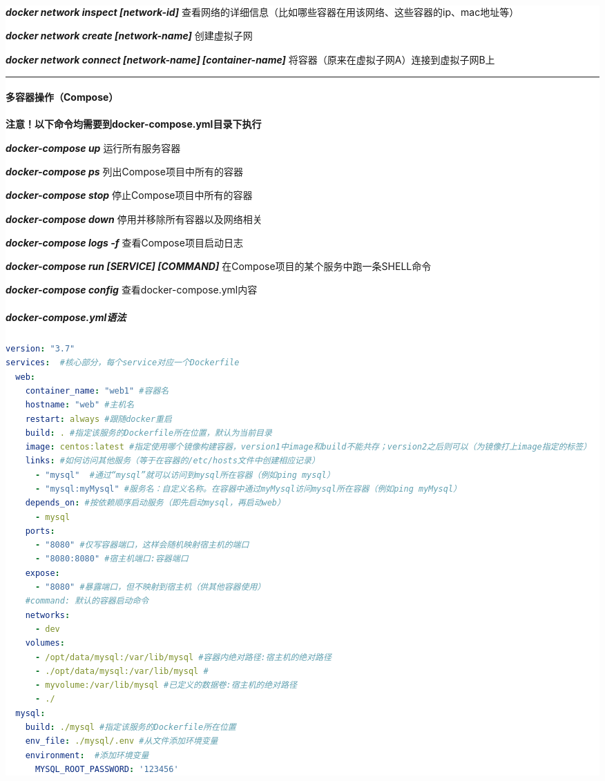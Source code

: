 ***docker network inspect [network-id]***
查看网络的详细信息（比如哪些容器在用该网络、这些容器的ip、mac地址等）

***docker network create [network-name]***
创建虚拟子网

***docker network connect [network-name]  [container-name]***
将容器（原来在虚拟子网A）连接到虚拟子网B上
***
#### 多容器操作（Compose）
**注意！以下命令均需要到docker-compose.yml目录下执行**


***docker-compose up***
运行所有服务容器

***docker-compose ps***
列出Compose项目中所有的容器

***docker-compose stop***
停止Compose项目中所有的容器

***docker-compose down***
停用并移除所有容器以及网络相关

***docker-compose logs -f***
查看Compose项目启动日志

***docker-compose run [SERVICE] [COMMAND]***
在Compose项目的某个服务中跑一条SHELL命令

***docker-compose config***
查看docker-compose.yml内容


##### docker-compose.yml语法
```yml
version: "3.7"
services:  #核心部分，每个service对应一个Dockerfile
  web:
    container_name: "web1" #容器名
    hostname: "web" #主机名
    restart: always #跟随docker重启
    build: . #指定该服务的Dockerfile所在位置，默认为当前目录
    image: centos:latest #指定使用哪个镜像构建容器，version1中image和build不能共存；version2之后则可以（为镜像打上image指定的标签）
    links: #如何访问其他服务（等于在容器的/etc/hosts文件中创建相应记录）
      - "mysql"  #通过“mysql”就可以访问到mysql所在容器（例如ping mysql）
      - "mysql:myMysql" #服务名：自定义名称。在容器中通过myMysql访问mysql所在容器（例如ping myMysql）
    depends_on: #按依赖顺序启动服务（即先启动mysql，再启动web）
      - mysql
    ports:
      - "8080" #仅写容器端口，这样会随机映射宿主机的端口
      - "8080:8080" #宿主机端口:容器端口
    expose:
      - "8080" #暴露端口，但不映射到宿主机（供其他容器使用）
    #command: 默认的容器启动命令
    networks: 
      - dev 
    volumes:
      - /opt/data/mysql:/var/lib/mysql #容器内绝对路径:宿主机的绝对路径
      - ./opt/data/mysql:/var/lib/mysql #
      - myvolume:/var/lib/mysql #已定义的数据卷:宿主机的绝对路径
      - ./
  mysql:
    build: ./mysql #指定该服务的Dockerfile所在位置
    env_file: ./mysql/.env #从文件添加环境变量
    environment:  #添加环境变量
      MYSQL_ROOT_PASSWORD: '123456'
```